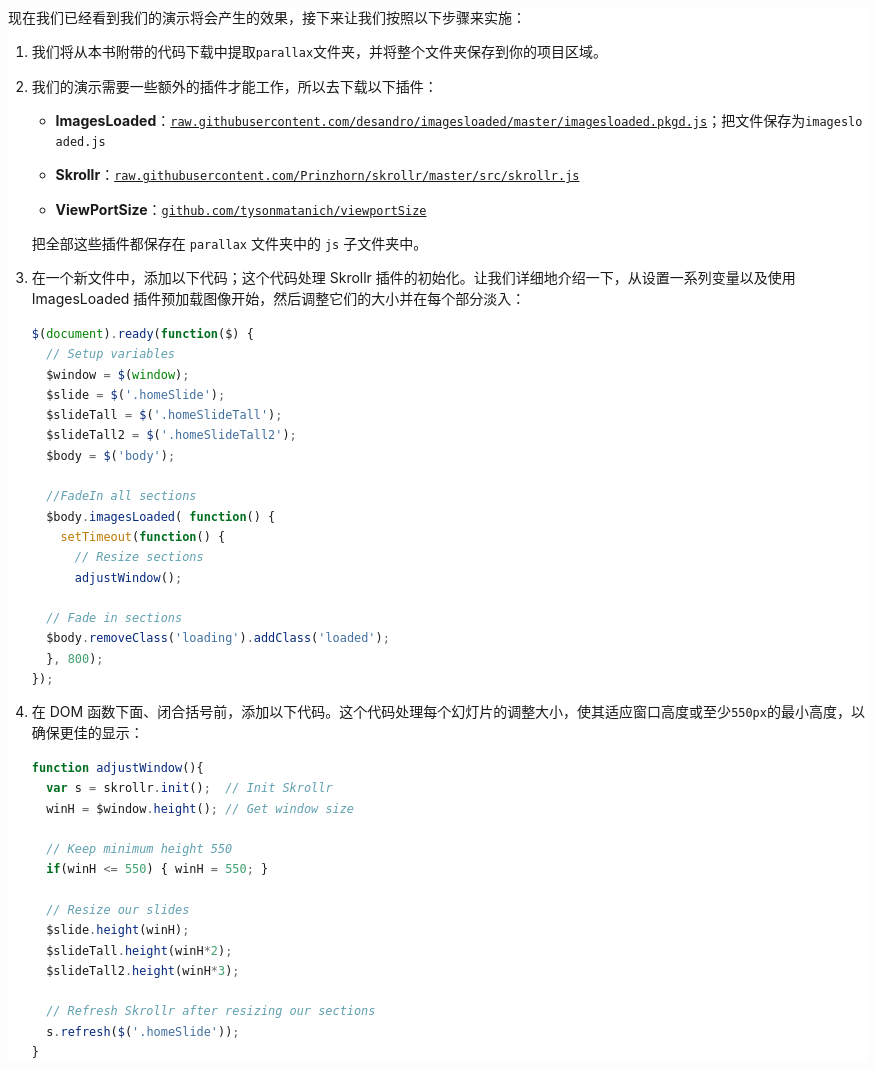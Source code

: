 现在我们已经看到我们的演示将会产生的效果，接下来让我们按照以下步骤来实施：

1.  我们将从本书附带的代码下载中提取`parallax`文件夹，并将整个文件夹保存到你的项目区域。

1.  我们的演示需要一些额外的插件才能工作，所以去下载以下插件：

    +   **ImagesLoaded**：[`raw.githubusercontent.com/desandro/imagesloaded/master/imagesloaded.pkgd.js`](https://raw.githubusercontent.com/desandro/imagesloaded/master/imagesloaded.pkgd.js)；把文件保存为`imagesloaded.js`

    +   **Skrollr**：[`raw.githubusercontent.com/Prinzhorn/skrollr/master/src/skrollr.js`](https://raw.githubusercontent.com/Prinzhorn/skrollr/master/src/skrollr.js)

    +   **ViewPortSize**：[`github.com/tysonmatanich/viewportSize`](https://github.com/tysonmatanich/viewportSize)

    把全部这些插件都保存在 `parallax` 文件夹中的 `js` 子文件夹中。

1.  在一个新文件中，添加以下代码；这个代码处理 Skrollr 插件的初始化。让我们详细地介绍一下，从设置一系列变量以及使用 ImagesLoaded 插件预加载图像开始，然后调整它们的大小并在每个部分淡入：

    ```js
    $(document).ready(function($) {
      // Setup variables
      $window = $(window);
      $slide = $('.homeSlide');
      $slideTall = $('.homeSlideTall');
      $slideTall2 = $('.homeSlideTall2');
      $body = $('body');

      //FadeIn all sections
      $body.imagesLoaded( function() {
        setTimeout(function() {
          // Resize sections
          adjustWindow();

      // Fade in sections
      $body.removeClass('loading').addClass('loaded');
      }, 800);
    });
    ```

1.  在 DOM 函数下面、闭合括号前，添加以下代码。这个代码处理每个幻灯片的调整大小，使其适应窗口高度或至少`550px`的最小高度，以确保更佳的显示：

    ```js
    function adjustWindow(){
      var s = skrollr.init();  // Init Skrollr
      winH = $window.height(); // Get window size

      // Keep minimum height 550
      if(winH <= 550) { winH = 550; } 

      // Resize our slides
      $slide.height(winH);
      $slideTall.height(winH*2);
      $slideTall2.height(winH*3);

      // Refresh Skrollr after resizing our sections
      s.refresh($('.homeSlide'));
    }
    ```
